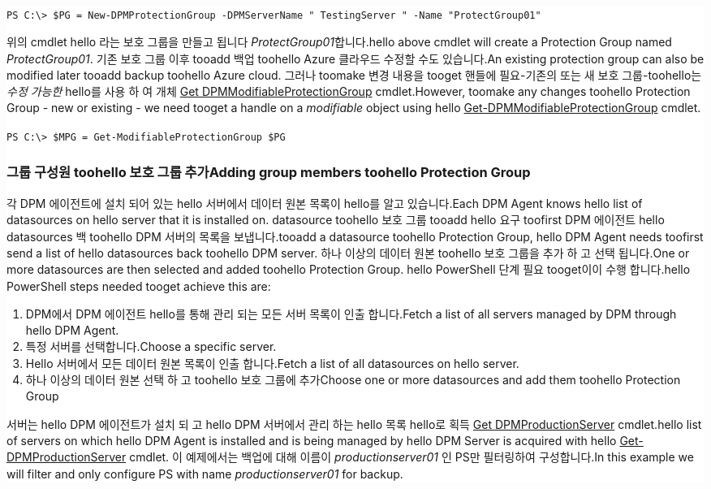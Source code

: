 ```
PS C:\> $PG = New-DPMProtectionGroup -DPMServerName " TestingServer " -Name "ProtectGroup01"
```

<span data-ttu-id="d4074-229">위의 cmdlet hello 라는 보호 그룹을 만들고 됩니다 *ProtectGroup01*합니다.</span><span class="sxs-lookup"><span data-stu-id="d4074-229">hello above cmdlet will create a Protection Group named *ProtectGroup01*.</span></span> <span data-ttu-id="d4074-230">기존 보호 그룹 이후 tooadd 백업 toohello Azure 클라우드 수정할 수도 있습니다.</span><span class="sxs-lookup"><span data-stu-id="d4074-230">An existing protection group can also be modified later tooadd backup toohello Azure cloud.</span></span> <span data-ttu-id="d4074-231">그러나 toomake 변경 내용을 tooget 핸들에 필요-기존의 또는 새 보호 그룹-toohello는 *수정 가능한* hello를 사용 하 여 개체 [Get DPMModifiableProtectionGroup](https://technet.microsoft.com/library/hh881713) cmdlet.</span><span class="sxs-lookup"><span data-stu-id="d4074-231">However, toomake any changes toohello Protection Group - new or existing - we need tooget a handle on a *modifiable* object using hello [Get-DPMModifiableProtectionGroup](https://technet.microsoft.com/library/hh881713) cmdlet.</span></span>

```
PS C:\> $MPG = Get-ModifiableProtectionGroup $PG
```

### <a name="adding-group-members-toohello-protection-group"></a><span data-ttu-id="d4074-232">그룹 구성원 toohello 보호 그룹 추가</span><span class="sxs-lookup"><span data-stu-id="d4074-232">Adding group members toohello Protection Group</span></span>
<span data-ttu-id="d4074-233">각 DPM 에이전트에 설치 되어 있는 hello 서버에서 데이터 원본 목록이 hello를 알고 있습니다.</span><span class="sxs-lookup"><span data-stu-id="d4074-233">Each DPM Agent knows hello list of datasources on hello server that it is installed on.</span></span> <span data-ttu-id="d4074-234">datasource toohello 보호 그룹 tooadd hello 요구 toofirst DPM 에이전트 hello datasources 백 toohello DPM 서버의 목록을 보냅니다.</span><span class="sxs-lookup"><span data-stu-id="d4074-234">tooadd a datasource toohello Protection Group, hello DPM Agent needs toofirst send a list of hello datasources back toohello DPM server.</span></span> <span data-ttu-id="d4074-235">하나 이상의 데이터 원본 toohello 보호 그룹을 추가 하 고 선택 됩니다.</span><span class="sxs-lookup"><span data-stu-id="d4074-235">One or more datasources are then selected and added toohello Protection Group.</span></span> <span data-ttu-id="d4074-236">hello PowerShell 단계 필요 tooget이이 수행 합니다.</span><span class="sxs-lookup"><span data-stu-id="d4074-236">hello PowerShell steps needed tooget achieve this are:</span></span>

1. <span data-ttu-id="d4074-237">DPM에서 DPM 에이전트 hello를 통해 관리 되는 모든 서버 목록이 인출 합니다.</span><span class="sxs-lookup"><span data-stu-id="d4074-237">Fetch a list of all servers managed by DPM through hello DPM Agent.</span></span>
2. <span data-ttu-id="d4074-238">특정 서버를 선택합니다.</span><span class="sxs-lookup"><span data-stu-id="d4074-238">Choose a specific server.</span></span>
3. <span data-ttu-id="d4074-239">Hello 서버에서 모든 데이터 원본 목록이 인출 합니다.</span><span class="sxs-lookup"><span data-stu-id="d4074-239">Fetch a list of all datasources on hello server.</span></span>
4. <span data-ttu-id="d4074-240">하나 이상의 데이터 원본 선택 하 고 toohello 보호 그룹에 추가</span><span class="sxs-lookup"><span data-stu-id="d4074-240">Choose one or more datasources and add them toohello Protection Group</span></span>

<span data-ttu-id="d4074-241">서버는 hello DPM 에이전트가 설치 되 고 hello DPM 서버에서 관리 하는 hello 목록 hello로 획득 [Get DPMProductionServer](https://technet.microsoft.com/library/hh881600) cmdlet.</span><span class="sxs-lookup"><span data-stu-id="d4074-241">hello list of servers on which hello DPM Agent is installed and is being managed by hello DPM Server is acquired with hello [Get-DPMProductionServer](https://technet.microsoft.com/library/hh881600) cmdlet.</span></span> <span data-ttu-id="d4074-242">이 예제에서는 백업에 대해 이름이 *productionserver01* 인 PS만 필터링하여 구성합니다.</span><span class="sxs-lookup"><span data-stu-id="d4074-242">In this example we will filter and only configure PS with name *productionserver01* for backup.</span></span>
